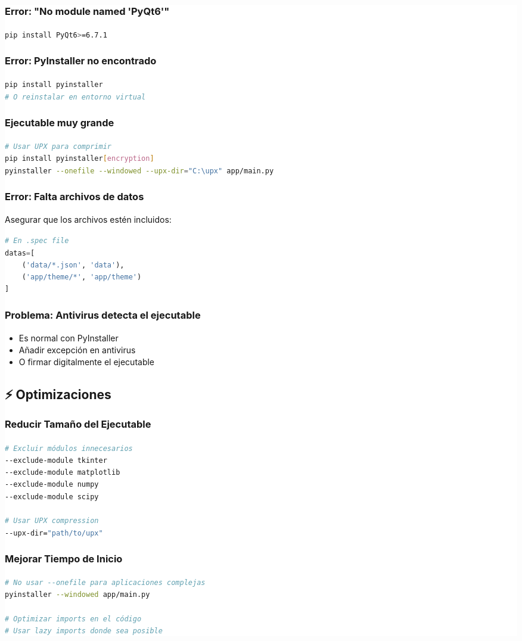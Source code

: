 ### Error: "No module named 'PyQt6'"
```bash
pip install PyQt6>=6.7.1
```

### Error: PyInstaller no encontrado
```bash
pip install pyinstaller
# O reinstalar en entorno virtual
```

### Ejecutable muy grande
```bash
# Usar UPX para comprimir
pip install pyinstaller[encryption]
pyinstaller --onefile --windowed --upx-dir="C:\upx" app/main.py
```

### Error: Falta archivos de datos
Asegurar que los archivos estén incluidos:
```python
# En .spec file
datas=[
    ('data/*.json', 'data'),
    ('app/theme/*', 'app/theme')
]
```

### Problema: Antivirus detecta el ejecutable
- Es normal con PyInstaller
- Añadir excepción en antivirus
- O firmar digitalmente el ejecutable

## ⚡ Optimizaciones

### Reducir Tamaño del Ejecutable
```bash
# Excluir módulos innecesarios
--exclude-module tkinter
--exclude-module matplotlib
--exclude-module numpy
--exclude-module scipy

# Usar UPX compression
--upx-dir="path/to/upx"
```

### Mejorar Tiempo de Inicio
```bash
# No usar --onefile para aplicaciones complejas
pyinstaller --windowed app/main.py

# Optimizar imports en el código
# Usar lazy imports donde sea posible
```
